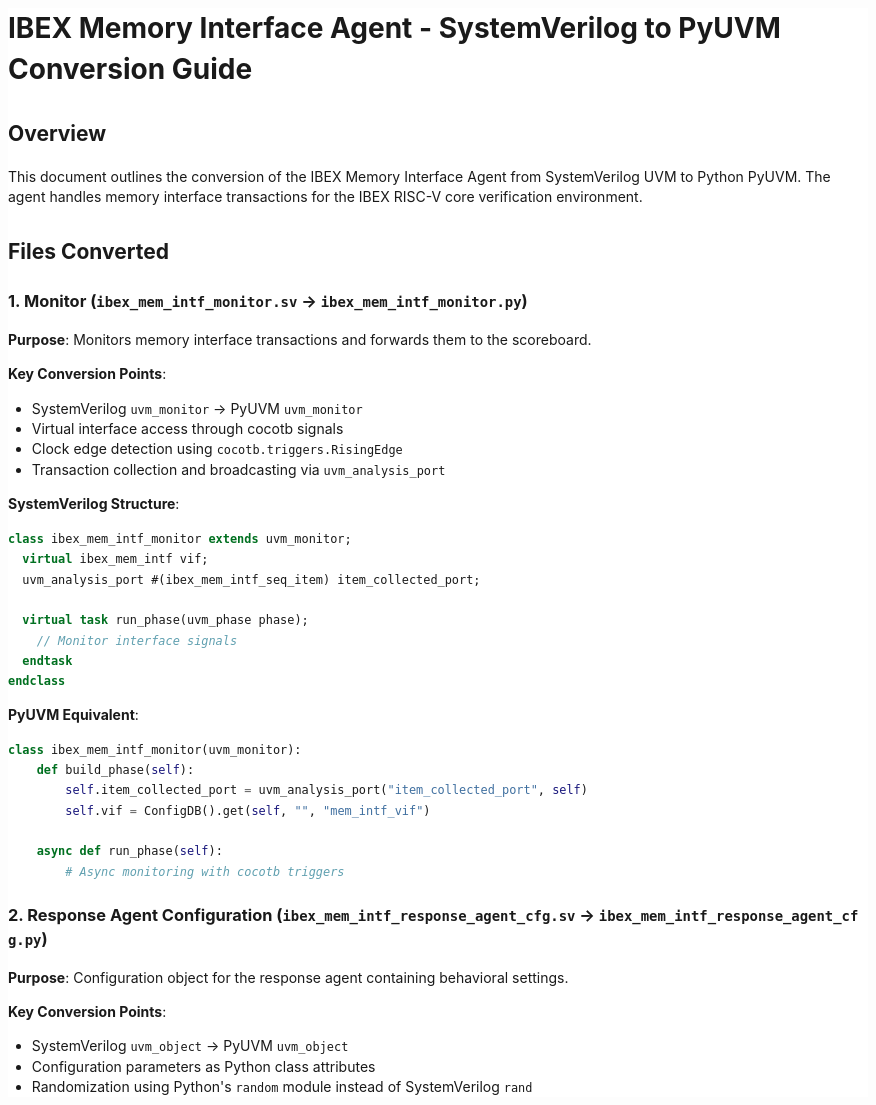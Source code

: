 # IBEX Memory Interface Agent - SystemVerilog to PyUVM Conversion Guide

## Overview

This document outlines the conversion of the IBEX Memory Interface Agent from SystemVerilog UVM to Python PyUVM. The agent handles memory interface transactions for the IBEX RISC-V core verification environment.

## Files Converted

### 1. Monitor (`ibex_mem_intf_monitor.sv` → `ibex_mem_intf_monitor.py`)

**Purpose**: Monitors memory interface transactions and forwards them to the scoreboard.

**Key Conversion Points**:
- SystemVerilog `uvm_monitor` → PyUVM `uvm_monitor`
- Virtual interface access through cocotb signals
- Clock edge detection using `cocotb.triggers.RisingEdge`
- Transaction collection and broadcasting via `uvm_analysis_port`

**SystemVerilog Structure**:
```systemverilog
class ibex_mem_intf_monitor extends uvm_monitor;
  virtual ibex_mem_intf vif;
  uvm_analysis_port #(ibex_mem_intf_seq_item) item_collected_port;
  
  virtual task run_phase(uvm_phase phase);
    // Monitor interface signals
  endtask
endclass
```

**PyUVM Equivalent**:
```python
class ibex_mem_intf_monitor(uvm_monitor):
    def build_phase(self):
        self.item_collected_port = uvm_analysis_port("item_collected_port", self)
        self.vif = ConfigDB().get(self, "", "mem_intf_vif")
    
    async def run_phase(self):
        # Async monitoring with cocotb triggers
```

### 2. Response Agent Configuration (`ibex_mem_intf_response_agent_cfg.sv` → `ibex_mem_intf_response_agent_cfg.py`)

**Purpose**: Configuration object for the response agent containing behavioral settings.

**Key Conversion Points**:
- SystemVerilog `uvm_object` → PyUVM `uvm_object`
- Configuration parameters as Python class attributes
- Randomization using Python's `random` module instead of SystemVerilog `rand`
